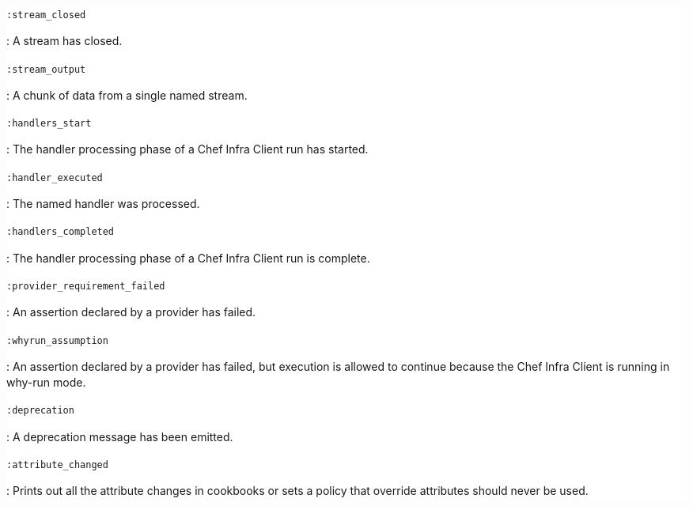 `:stream_closed`

: A stream has closed.

`:stream_output`

: A chunk of data from a single named stream.

`:handlers_start`

: The handler processing phase of a Chef Infra Client run has started.

`:handler_executed`

: The named handler was processed.

`:handlers_completed`

: The handler processing phase of a Chef Infra Client run is complete.

`:provider_requirement_failed`

: An assertion declared by a provider has failed.

`:whyrun_assumption`

: An assertion declared by a provider has failed, but execution is allowed to continue because the Chef Infra Client is running in why-run mode.

`:deprecation`

: A deprecation message has been emitted.

`:attribute_changed`

: Prints out all the attribute changes in cookbooks or sets a policy that override attributes should never be used.
